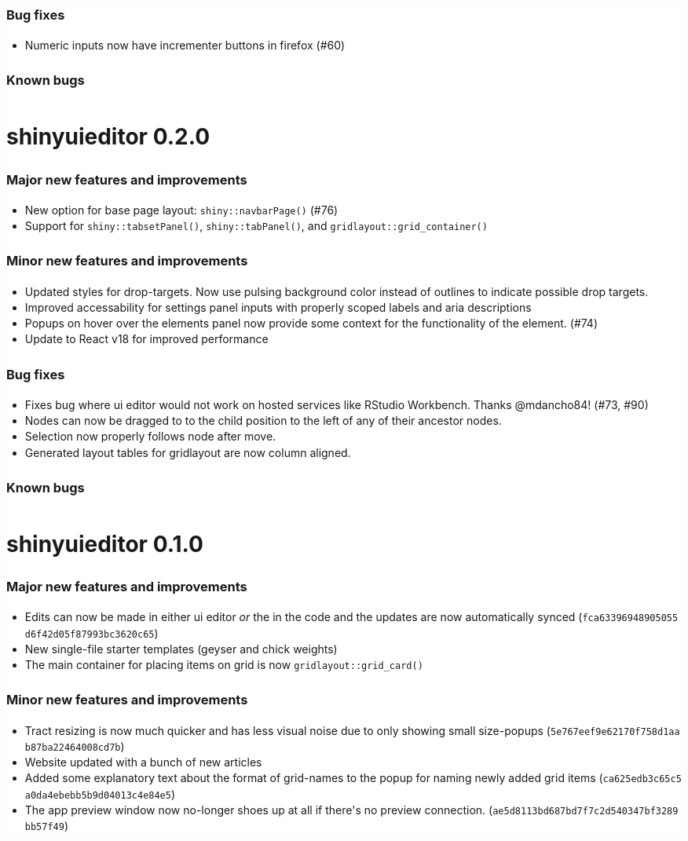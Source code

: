 ### Bug fixes

- Numeric inputs now have incrementer buttons in firefox (#60)

### Known bugs

# shinyuieditor 0.2.0

### Major new features and improvements

- New option for base page layout: `shiny::navbarPage()` (#76)
- Support for `shiny::tabsetPanel()`, `shiny::tabPanel()`, and `gridlayout::grid_container()`

### Minor new features and improvements

- Updated styles for drop-targets. Now use pulsing background color instead of outlines to indicate possible drop targets.
- Improved accessability for settings panel inputs with properly scoped labels and aria descriptions
- Popups on hover over the elements panel now provide some context for the functionality of the element. (#74)
- Update to React v18 for improved performance

### Bug fixes

- Fixes bug where ui editor would not work on hosted services like RStudio Workbench. Thanks @mdancho84! (#73, #90)
- Nodes can now be dragged to to the child position to the left of any of their ancestor nodes.
- Selection now properly follows node after move.
- Generated layout tables for gridlayout are now column aligned.

### Known bugs

# shinyuieditor 0.1.0

### Major new features and improvements

- Edits can now be made in either ui editor _or_ the in the code and the updates are now automatically synced (`fca63396948905055d6f42d05f87993bc3620c65`)
- New single-file starter templates (geyser and chick weights)
- The main container for placing items on grid is now `gridlayout::grid_card()`

### Minor new features and improvements

- Tract resizing is now much quicker and has less visual noise due to only showing small size-popups (`5e767eef9e62170f758d1aab87ba22464008cd7b`)
- Website updated with a bunch of new articles
- Added some explanatory text about the format of grid-names to the popup for naming newly added grid items (`ca625edb3c65c5a0da4ebebb5b9d04013c4e84e5`)
- The app preview window now no-longer shoes up at all if there's no preview connection. (`ae5d8113bd687bd7f7c2d540347bf3289bb57f49`)
